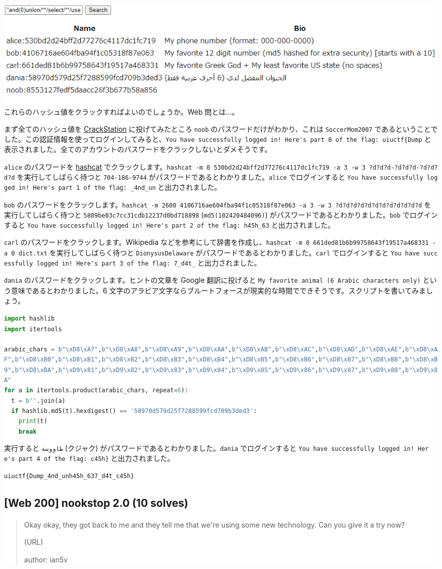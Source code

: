![パスワードのハッシュ値とヒント](../images/2020-07-22_loginpage4.png)

これらのハッシュ値をクラックすればよいのでしょうか。Web 問とは…。

まず全てのハッシュ値を [CrackStation](https://crackstation.net/) に投げてみたところ `noob` のパスワードだけがわかり、これは `SoccerMom2007` であるということでした。この認証情報を使ってログインしてみると、`You have successfully logged in! Here's part 0 of the flag: uiuctf{Dump` と表示されました。全てのアカウントのパスワードをクラックしないとダメそうです。

`alice` のパスワードを [hashcat](https://hashcat.net/hashcat/) でクラックします。`hashcat -m 0 530bd2d24bff2d77276c4117dc1fc719 -a 3 -w 3 ?d?d?d-?d?d?d-?d?d?d?d` を実行してしばらく待つと `704-186-9744` がパスワードであるとわかりました。`alice` でログインすると `You have successfully logged in! Here's part 1 of the flag: _4nd_un` と出力されました。

`bob` のパスワードをクラックします。`hashcat -m 2600 4106716ae604fba94f1c05318f87e063 -a 3 -w 3 ?d?d?d?d?d?d?d?d?d?d?d?d` を実行してしばらく待つと `5809be03c7cc31cdb12237d0bd718898` (`md5(102420484096)`) がパスワードであるとわかりました。`bob` でログインすると `You have successfully logged in! Here's part 2 of the flag: h45h_63` と出力されました。

`carl` のパスワードをクラックします。Wikipedia などを参考にして辞書を作成し、`hashcat -m 0 661ded81b6b99758643f19517a468331 -a 0 dict.txt` を実行してしばらく待つと `DionysusDelaware` がパスワードであるとわかりました。`carl` でログインすると `You have successfully logged in! Here's part 3 of the flag: 7_d4t_` と出力されました。

`dania` のパスワードをクラックします。ヒントの文章を Google 翻訳に投げると `My favorite animal (6 Arabic characters only)` という意味であるとわかりました。6 文字のアラビア文字ならブルートフォースが現実的な時間でできそうです。スクリプトを書いてみましょう。

```python
import hashlib
import itertools

arabic_chars = b"\xD8\xA7",b"\xD8\xA8",b"\xD8\xA9",b"\xD8\xAA",b"\xD8\xAB",b"\xD8\xAC",b"\xD8\xAD",b"\xD8\xAE",b"\xD8\xAF",b"\xD8\xB0",b"\xD8\xB1",b"\xD8\xB2",b"\xD8\xB3",b"\xD8\xB4",b"\xD8\xB5",b"\xD8\xB6",b"\xD8\xB7",b"\xD8\xB8",b"\xD8\xB9",b"\xD8\xBA",b"\xD9\x81",b"\xD9\x82",b"\xD9\x83",b"\xD9\x84",b"\xD9\x85",b"\xD9\x86",b"\xD9\x87",b"\xD9\x88",b"\xD9\x8A"
for a in itertools.product(arabic_chars, repeat=6):
  t = b''.join(a)
  if hashlib.md5(t).hexdigest() == '58970d579d25f7288599fcd709b3ded3':
    print(t)
    break
```

実行すると `طاووسة` (クジャク) がパスワードであるとわかりました。`dania` でログインすると `You have successfully logged in! Here's part 4 of the flag: c45h}` と出力されました。

```
uiuctf{Dump_4nd_unh45h_637_d4t_c45h}
```

## [Web 200] nookstop 2.0 (10 solves)
> Okay okay, they got back to me and they tell me that we're using some new technology. Can you give it a try now?
> 
> (URL)
> 
> author: ian5v
